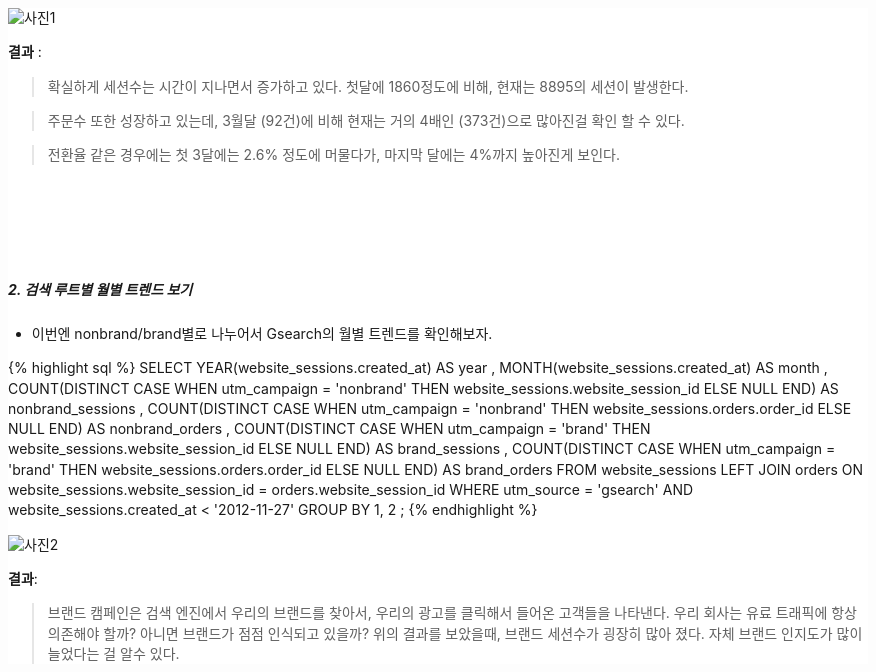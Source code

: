 

<img src="{{ site.baseurl }}/assets/pngs/사진1.png" alt="사진1" style="width: 80%;">



**결과** :
 
> 확실하게 세션수는 시간이 지나면서 증가하고 있다. 첫달에 1860정도에 비해, 현재는 8895의 세션이 발생한다. 



> 주문수 또한 성장하고 있는데, 3월달 (92건)에 비해 현재는 거의 4배인 (373건)으로 많아진걸 확인 할 수 있다. 



> 전환율 같은 경우에는 첫 3달에는 2.6% 정도에 머물다가, 마지막 달에는 4%까지 높아진게 보인다.


<br><br>
<br><br>

##### 2. 검색 루트별 월별 트렌드 보기

- 이번엔 nonbrand/brand별로 나누어서 Gsearch의 월별 트렌드를 확인해보자.


{% highlight sql %}
SELECT YEAR(website_sessions.created_at) AS year
     , MONTH(website_sessions.created_at) AS month
     , COUNT(DISTINCT CASE WHEN utm_campaign = 'nonbrand' 
        THEN website_sessions.website_session_id ELSE NULL END)
            AS nonbrand_sessions
    , COUNT(DISTINCT CASE WHEN utm_campaign = 'nonbrand' 
        THEN website_sessions.orders.order_id ELSE NULL END)
            AS nonbrand_orders
    , COUNT(DISTINCT CASE WHEN utm_campaign = 'brand' 
        THEN website_sessions.website_session_id ELSE NULL END)
            AS brand_sessions
    , COUNT(DISTINCT CASE WHEN utm_campaign = 'brand' 
        THEN website_sessions.orders.order_id ELSE NULL END)
            AS brand_orders
FROM website_sessions
    LEFT JOIN orders
        ON website_sessions.website_session_id 
                        = orders.website_session_id
WHERE utm_source = 'gsearch' AND website_sessions.created_at < '2012-11-27'
GROUP BY  1, 2
;
{% endhighlight %}




<img src="{{ site.baseurl }}/assets/pngs/사진2.png" alt="사진2" style="width: 80%;">




**결과**: 
> 브랜드 캠페인은 검색 엔진에서 우리의 브랜드를 찾아서, 우리의 광고를 클릭해서 들어온 고객들을 나타낸다. 우리 회사는 유료 트래픽에 항상 의존해야 할까? 아니면 브랜드가 점점 인식되고 있을까? 위의 결과를 보았을때, 브랜드 세션수가 굉장히 많아 졌다. 자체 브랜드 인지도가 많이 늘었다는 걸 알수 있다.
